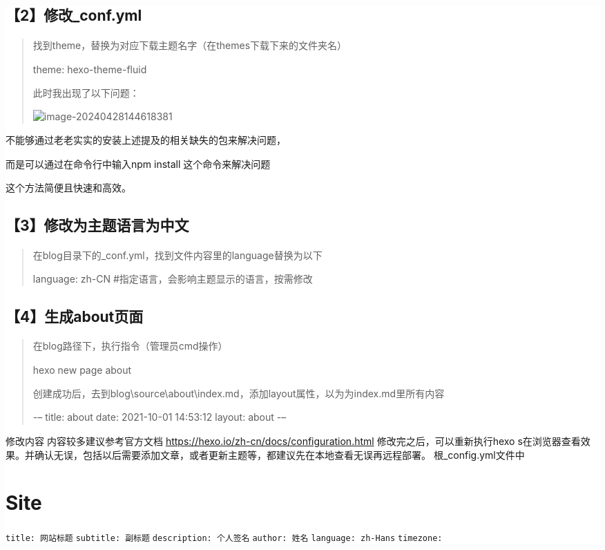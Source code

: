 ## 【2】修改_conf.yml

> 找到theme，替换为对应下载主题名字（在themes下载下来的文件夹名）
>
> theme: hexo-theme-fluid
>
> 此时我出现了以下问题：
>
> ![image-20240428144618381](https://s2.loli.net/2024/06/14/QY5Fc7Op8JRoAf2.png)

不能够通过老老实实的安装上述提及的相关缺失的包来解决问题，

而是可以通过在命令行中输入npm install 这个命令来解决问题

这个方法简便且快速和高效。



## 【3】修改为主题语言为中文

> 在blog目录下的_conf.yml，找到文件内容里的language替换为以下
>
> language: zh-CN #指定语言，会影响主题显示的语言，按需修改

## 【4】生成about页面

> 在blog路径下，执行指令（管理员cmd操作）
>
> hexo new page about
>
> 创建成功后，去到blog\source\about\index.md，添加layout属性，以为为index.md里所有内容
>
> -–
> title: about
> date: 2021-10-01 14:53:12
> layout: about
> -–

修改内容
内容较多建议参考官方文档
https://hexo.io/zh-cn/docs/configuration.html
修改完之后，可以重新执行hexo s在浏览器查看效果。并确认无误，包括以后需要添加文章，或者更新主题等，都建议先在本地查看无误再远程部署。
根_config.yml文件中

# Site
`title: 网站标题`
`subtitle: 副标题`
`description: 个人签名`
`author: 姓名`
`language: zh-Hans`
`timezone:`
